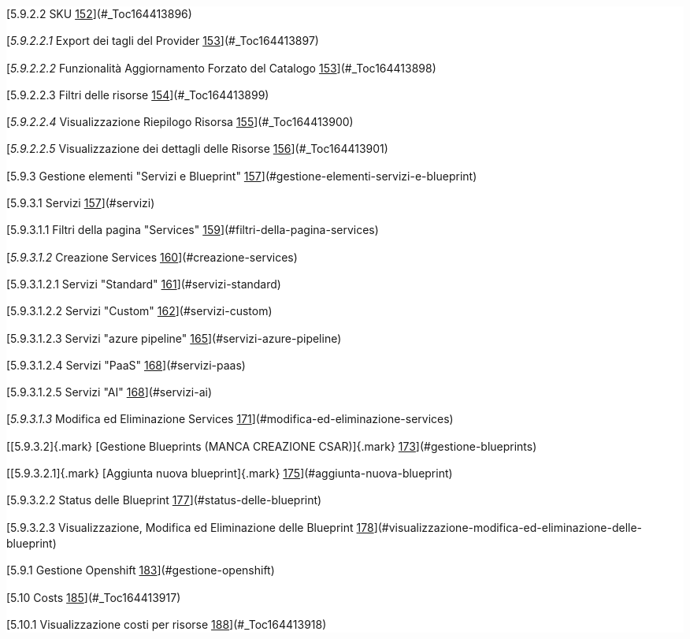 [5.9.2.2 SKU [152](#_Toc164413896)](#_Toc164413896)

[*5.9.2.2.1* Export dei tagli del Provider
[153](#_Toc164413897)](#_Toc164413897)

[*5.9.2.2.2* Funzionalità Aggiornamento Forzato del Catalogo
[153](#_Toc164413898)](#_Toc164413898)

[5.9.2.2.3 Filtri delle risorse [154](#_Toc164413899)](#_Toc164413899)

[*5.9.2.2.4* Visualizzazione Riepilogo Risorsa
[155](#_Toc164413900)](#_Toc164413900)

[*5.9.2.2.5* Visualizzazione dei dettagli delle Risorse
[156](#_Toc164413901)](#_Toc164413901)

[5.9.3 Gestione elementi "Servizi e Blueprint"
[157](#gestione-elementi-servizi-e-blueprint)](#gestione-elementi-servizi-e-blueprint)

[5.9.3.1 Servizi [157](#servizi)](#servizi)

[5.9.3.1.1 Filtri della pagina "Services"
[159](#filtri-della-pagina-services)](#filtri-della-pagina-services)

[*5.9.3.1.2* Creazione Services
[160](#creazione-services)](#creazione-services)

[5.9.3.1.2.1 Servizi "Standard"
[161](#servizi-standard)](#servizi-standard)

[5.9.3.1.2.2 Servizi "Custom" [162](#servizi-custom)](#servizi-custom)

[5.9.3.1.2.3 Servizi "azure pipeline"
[165](#servizi-azure-pipeline)](#servizi-azure-pipeline)

[5.9.3.1.2.4 Servizi "PaaS" [168](#servizi-paas)](#servizi-paas)

[5.9.3.1.2.5 Servizi "AI" [168](#servizi-ai)](#servizi-ai)

[*5.9.3.1.3* Modifica ed Eliminazione Services
[171](#modifica-ed-eliminazione-services)](#modifica-ed-eliminazione-services)

[[5.9.3.2]{.mark} [Gestione Blueprints (MANCA CREAZIONE CSAR)]{.mark}
[173](#gestione-blueprints)](#gestione-blueprints)

[[5.9.3.2.1]{.mark} [Aggiunta nuova blueprint]{.mark}
[175](#aggiunta-nuova-blueprint)](#aggiunta-nuova-blueprint)

[5.9.3.2.2 Status delle Blueprint
[177](#status-delle-blueprint)](#status-delle-blueprint)

[5.9.3.2.3 Visualizzazione, Modifica ed Eliminazione delle Blueprint
[178](#visualizzazione-modifica-ed-eliminazione-delle-blueprint)](#visualizzazione-modifica-ed-eliminazione-delle-blueprint)

[5.9.1 Gestione Openshift
[183](#gestione-openshift)](#gestione-openshift)

[5.10 Costs [185](#_Toc164413917)](#_Toc164413917)

[5.10.1 Visualizzazione costi per risorse
[188](#_Toc164413918)](#_Toc164413918)
